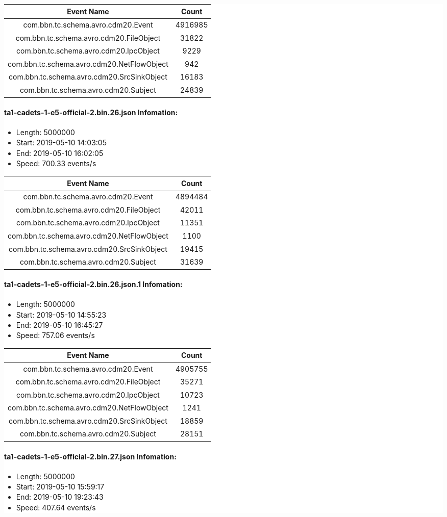 | Event Name | Count |
| :--------: | :---: |
| com.bbn.tc.schema.avro.cdm20.Event | 4916985 |
| com.bbn.tc.schema.avro.cdm20.FileObject | 31822 |
| com.bbn.tc.schema.avro.cdm20.IpcObject | 9229 |
| com.bbn.tc.schema.avro.cdm20.NetFlowObject | 942 |
| com.bbn.tc.schema.avro.cdm20.SrcSinkObject | 16183 |
| com.bbn.tc.schema.avro.cdm20.Subject | 24839 |
#### ta1-cadets-1-e5-official-2.bin.26.json Infomation:
- Length: 5000000
- Start: 2019-05-10 14:03:05
- End: 2019-05-10 16:02:05
- Speed: 700.33 events/s

| Event Name | Count |
| :--------: | :---: |
| com.bbn.tc.schema.avro.cdm20.Event | 4894484 |
| com.bbn.tc.schema.avro.cdm20.FileObject | 42011 |
| com.bbn.tc.schema.avro.cdm20.IpcObject | 11351 |
| com.bbn.tc.schema.avro.cdm20.NetFlowObject | 1100 |
| com.bbn.tc.schema.avro.cdm20.SrcSinkObject | 19415 |
| com.bbn.tc.schema.avro.cdm20.Subject | 31639 |
#### ta1-cadets-1-e5-official-2.bin.26.json.1 Infomation:
- Length: 5000000
- Start: 2019-05-10 14:55:23
- End: 2019-05-10 16:45:27
- Speed: 757.06 events/s

| Event Name | Count |
| :--------: | :---: |
| com.bbn.tc.schema.avro.cdm20.Event | 4905755 |
| com.bbn.tc.schema.avro.cdm20.FileObject | 35271 |
| com.bbn.tc.schema.avro.cdm20.IpcObject | 10723 |
| com.bbn.tc.schema.avro.cdm20.NetFlowObject | 1241 |
| com.bbn.tc.schema.avro.cdm20.SrcSinkObject | 18859 |
| com.bbn.tc.schema.avro.cdm20.Subject | 28151 |
#### ta1-cadets-1-e5-official-2.bin.27.json Infomation:
- Length: 5000000
- Start: 2019-05-10 15:59:17
- End: 2019-05-10 19:23:43
- Speed: 407.64 events/s
